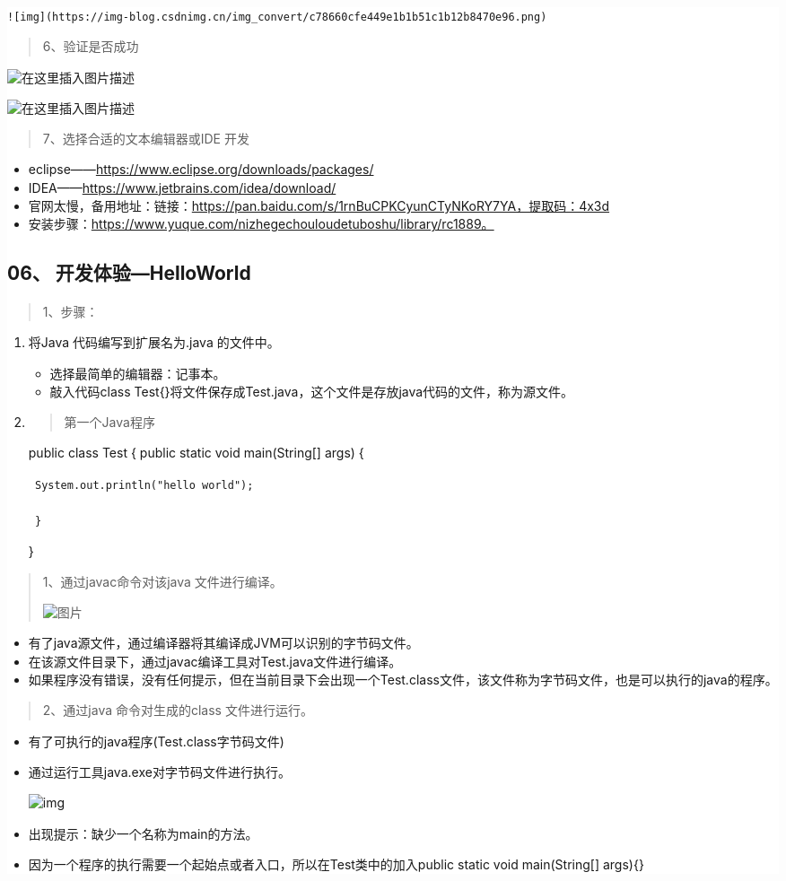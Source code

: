     ![img](https://img-blog.csdnimg.cn/img_convert/c78660cfe449e1b1b51c1b12b8470e96.png)

> 6、验证是否成功

![在这里插入图片描述](https://img-blog.csdnimg.cn/img_convert/6a195cb5259d9c185cd4b7781b76b106.png#pic_center)

![在这里插入图片描述](https://img-blog.csdnimg.cn/img_convert/170650625f1265f31f53379b27a8db97.png#pic_center)



> 7、选择合适的文本编辑器或IDE 开发

- eclipse——https://www.eclipse.org/downloads/packages/
- IDEA——https://www.jetbrains.com/idea/download/
- 官网太慢，备用地址：链接：https://pan.baidu.com/s/1rnBuCPKCyunCTyNKoRY7YA，提取码：4x3d
- 安装步骤：https://www.yuque.com/nizhegechouloudetuboshu/library/rc1889。



## 06、 开发体验—HelloWorld

> 1、步骤：

1. 将Java 代码编写到扩展名为.java 的文件中。

   - 选择最简单的编辑器：记事本。
   - 敲入代码class Test{}将文件保存成Test.java，这个文件是存放java代码的文件，称为源文件。

2. > 第一个Java程序

    public class Test {
    public static void main(String[] args) {
    
        System.out.println("hello world");
    
    	}
    }

> 1、通过javac命令对该java 文件进行编译。
>
> ![图片](https://img-blog.csdnimg.cn/img_convert/2c072f1e5ec967df1b02beaf70d1dcf1.png)

- 有了java源文件，通过编译器将其编译成JVM可以识别的字节码文件。
- 在该源文件目录下，通过javac编译工具对Test.java文件进行编译。
- 如果程序没有错误，没有任何提示，但在当前目录下会出现一个Test.class文件，该文件称为字节码文件，也是可以执行的java的程序。

> 2、通过java 命令对生成的class 文件进行运行。

- 有了可执行的java程序(Test.class字节码文件)


- 通过运行工具java.exe对字节码文件进行执行。

  ![img](https://img-blog.csdnimg.cn/img_convert/c27fd728fb6db61d8fd522357b4bdaf2.png)

- 
  出现提示：缺少一个名称为main的方法。


- 
  因为一个程序的执行需要一个起始点或者入口，所以在Test类中的加入public static void main(String[] args){}
